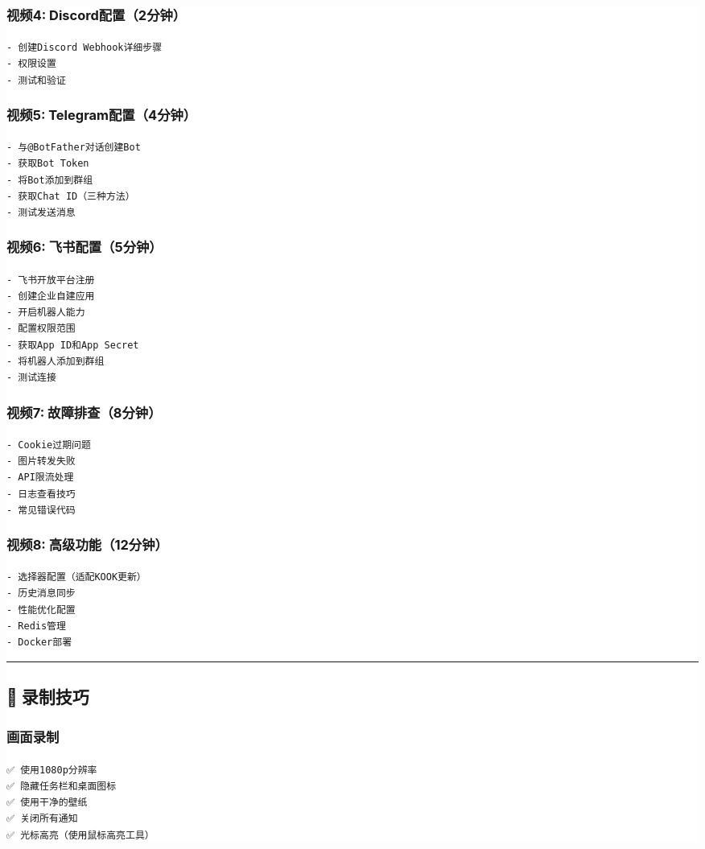 ### 视频4: Discord配置（2分钟）
```
- 创建Discord Webhook详细步骤
- 权限设置
- 测试和验证
```

### 视频5: Telegram配置（4分钟）
```
- 与@BotFather对话创建Bot
- 获取Bot Token
- 将Bot添加到群组
- 获取Chat ID（三种方法）
- 测试发送消息
```

### 视频6: 飞书配置（5分钟）
```
- 飞书开放平台注册
- 创建企业自建应用
- 开启机器人能力
- 配置权限范围
- 获取App ID和App Secret
- 将机器人添加到群组
- 测试连接
```

### 视频7: 故障排查（8分钟）
```
- Cookie过期问题
- 图片转发失败
- API限流处理
- 日志查看技巧
- 常见错误代码
```

### 视频8: 高级功能（12分钟）
```
- 选择器配置（适配KOOK更新）
- 历史消息同步
- 性能优化配置
- Redis管理
- Docker部署
```

---

## 📝 录制技巧

### 画面录制
```
✅ 使用1080p分辨率
✅ 隐藏任务栏和桌面图标
✅ 使用干净的壁纸
✅ 关闭所有通知
✅ 光标高亮（使用鼠标高亮工具）
```
